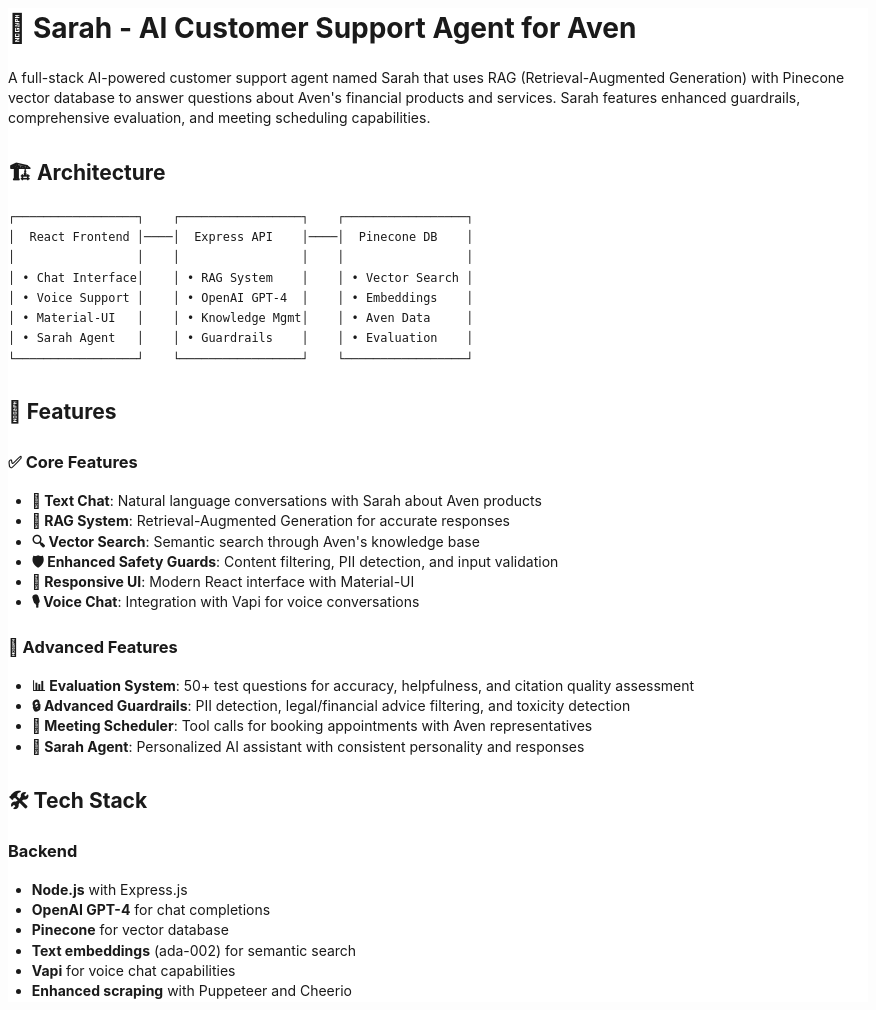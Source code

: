 # 🤖 Sarah - AI Customer Support Agent for Aven

A full-stack AI-powered customer support agent named Sarah that uses RAG (Retrieval-Augmented Generation) with Pinecone vector database to answer questions about Aven's financial products and services. Sarah features enhanced guardrails, comprehensive evaluation, and meeting scheduling capabilities.

## 🏗️ Architecture

```
┌─────────────────┐    ┌─────────────────┐    ┌─────────────────┐
│  React Frontend │────│  Express API    │────│  Pinecone DB    │
│                 │    │                 │    │                 │
│ • Chat Interface│    │ • RAG System    │    │ • Vector Search │
│ • Voice Support │    │ • OpenAI GPT-4  │    │ • Embeddings    │
│ • Material-UI   │    │ • Knowledge Mgmt│    │ • Aven Data     │
│ • Sarah Agent   │    │ • Guardrails    │    │ • Evaluation    │
└─────────────────┘    └─────────────────┘    └─────────────────┘
```

## 🚀 Features

### ✅ Core Features
- **💬 Text Chat**: Natural language conversations with Sarah about Aven products
- **🧠 RAG System**: Retrieval-Augmented Generation for accurate responses
- **🔍 Vector Search**: Semantic search through Aven's knowledge base
- **🛡️ Enhanced Safety Guards**: Content filtering, PII detection, and input validation
- **📱 Responsive UI**: Modern React interface with Material-UI
- **🎙️ Voice Chat**: Integration with Vapi for voice conversations

### 🎯 Advanced Features
- **📊 Evaluation System**: 50+ test questions for accuracy, helpfulness, and citation quality assessment
- **🔒 Advanced Guardrails**: PII detection, legal/financial advice filtering, and toxicity detection
- **📅 Meeting Scheduler**: Tool calls for booking appointments with Aven representatives
- **🤖 Sarah Agent**: Personalized AI assistant with consistent personality and responses

## 🛠️ Tech Stack

### Backend
- **Node.js** with Express.js
- **OpenAI GPT-4** for chat completions
- **Pinecone** for vector database
- **Text embeddings** (ada-002) for semantic search
- **Vapi** for voice chat capabilities
- **Enhanced scraping** with Puppeteer and Cheerio
